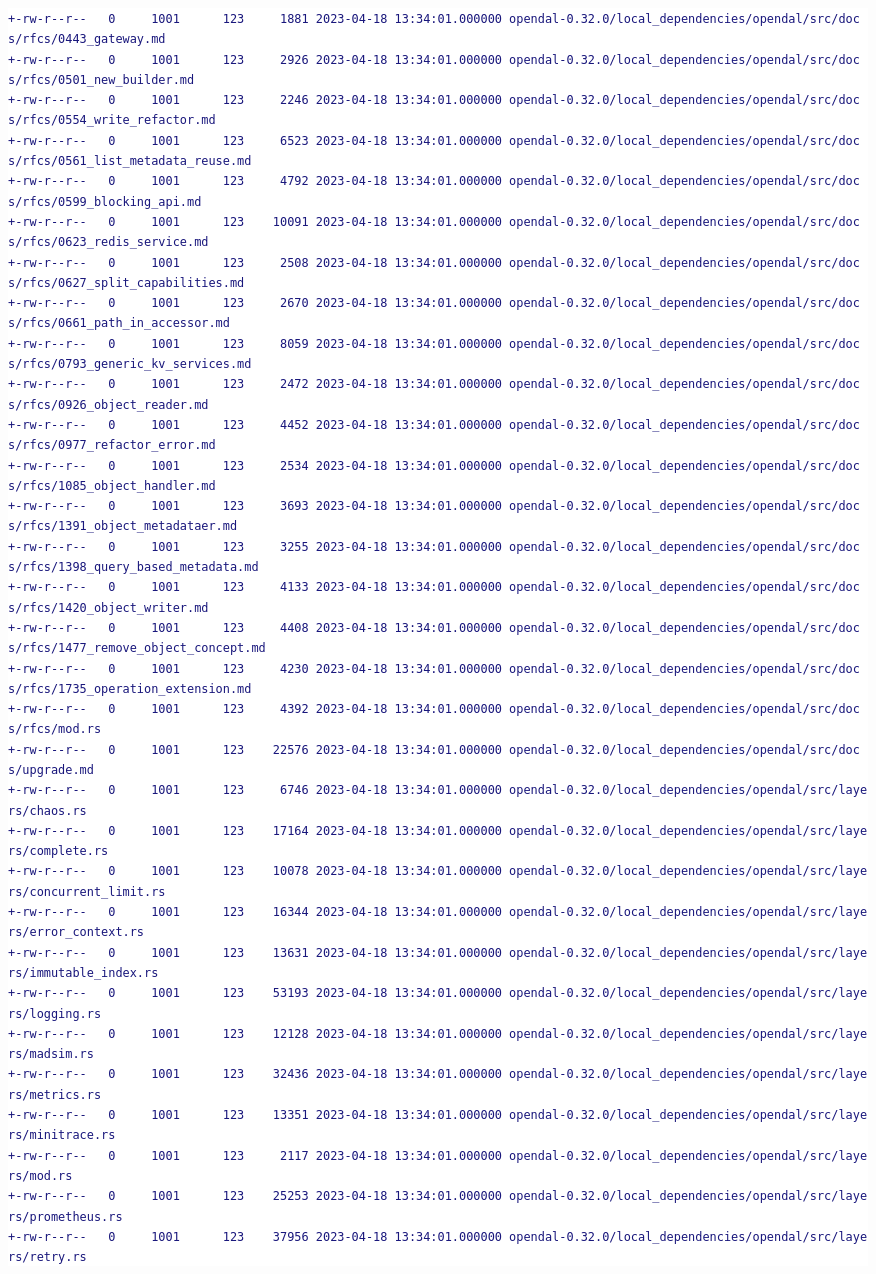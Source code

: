 ```diff
+-rw-r--r--   0     1001      123     1881 2023-04-18 13:34:01.000000 opendal-0.32.0/local_dependencies/opendal/src/docs/rfcs/0443_gateway.md
+-rw-r--r--   0     1001      123     2926 2023-04-18 13:34:01.000000 opendal-0.32.0/local_dependencies/opendal/src/docs/rfcs/0501_new_builder.md
+-rw-r--r--   0     1001      123     2246 2023-04-18 13:34:01.000000 opendal-0.32.0/local_dependencies/opendal/src/docs/rfcs/0554_write_refactor.md
+-rw-r--r--   0     1001      123     6523 2023-04-18 13:34:01.000000 opendal-0.32.0/local_dependencies/opendal/src/docs/rfcs/0561_list_metadata_reuse.md
+-rw-r--r--   0     1001      123     4792 2023-04-18 13:34:01.000000 opendal-0.32.0/local_dependencies/opendal/src/docs/rfcs/0599_blocking_api.md
+-rw-r--r--   0     1001      123    10091 2023-04-18 13:34:01.000000 opendal-0.32.0/local_dependencies/opendal/src/docs/rfcs/0623_redis_service.md
+-rw-r--r--   0     1001      123     2508 2023-04-18 13:34:01.000000 opendal-0.32.0/local_dependencies/opendal/src/docs/rfcs/0627_split_capabilities.md
+-rw-r--r--   0     1001      123     2670 2023-04-18 13:34:01.000000 opendal-0.32.0/local_dependencies/opendal/src/docs/rfcs/0661_path_in_accessor.md
+-rw-r--r--   0     1001      123     8059 2023-04-18 13:34:01.000000 opendal-0.32.0/local_dependencies/opendal/src/docs/rfcs/0793_generic_kv_services.md
+-rw-r--r--   0     1001      123     2472 2023-04-18 13:34:01.000000 opendal-0.32.0/local_dependencies/opendal/src/docs/rfcs/0926_object_reader.md
+-rw-r--r--   0     1001      123     4452 2023-04-18 13:34:01.000000 opendal-0.32.0/local_dependencies/opendal/src/docs/rfcs/0977_refactor_error.md
+-rw-r--r--   0     1001      123     2534 2023-04-18 13:34:01.000000 opendal-0.32.0/local_dependencies/opendal/src/docs/rfcs/1085_object_handler.md
+-rw-r--r--   0     1001      123     3693 2023-04-18 13:34:01.000000 opendal-0.32.0/local_dependencies/opendal/src/docs/rfcs/1391_object_metadataer.md
+-rw-r--r--   0     1001      123     3255 2023-04-18 13:34:01.000000 opendal-0.32.0/local_dependencies/opendal/src/docs/rfcs/1398_query_based_metadata.md
+-rw-r--r--   0     1001      123     4133 2023-04-18 13:34:01.000000 opendal-0.32.0/local_dependencies/opendal/src/docs/rfcs/1420_object_writer.md
+-rw-r--r--   0     1001      123     4408 2023-04-18 13:34:01.000000 opendal-0.32.0/local_dependencies/opendal/src/docs/rfcs/1477_remove_object_concept.md
+-rw-r--r--   0     1001      123     4230 2023-04-18 13:34:01.000000 opendal-0.32.0/local_dependencies/opendal/src/docs/rfcs/1735_operation_extension.md
+-rw-r--r--   0     1001      123     4392 2023-04-18 13:34:01.000000 opendal-0.32.0/local_dependencies/opendal/src/docs/rfcs/mod.rs
+-rw-r--r--   0     1001      123    22576 2023-04-18 13:34:01.000000 opendal-0.32.0/local_dependencies/opendal/src/docs/upgrade.md
+-rw-r--r--   0     1001      123     6746 2023-04-18 13:34:01.000000 opendal-0.32.0/local_dependencies/opendal/src/layers/chaos.rs
+-rw-r--r--   0     1001      123    17164 2023-04-18 13:34:01.000000 opendal-0.32.0/local_dependencies/opendal/src/layers/complete.rs
+-rw-r--r--   0     1001      123    10078 2023-04-18 13:34:01.000000 opendal-0.32.0/local_dependencies/opendal/src/layers/concurrent_limit.rs
+-rw-r--r--   0     1001      123    16344 2023-04-18 13:34:01.000000 opendal-0.32.0/local_dependencies/opendal/src/layers/error_context.rs
+-rw-r--r--   0     1001      123    13631 2023-04-18 13:34:01.000000 opendal-0.32.0/local_dependencies/opendal/src/layers/immutable_index.rs
+-rw-r--r--   0     1001      123    53193 2023-04-18 13:34:01.000000 opendal-0.32.0/local_dependencies/opendal/src/layers/logging.rs
+-rw-r--r--   0     1001      123    12128 2023-04-18 13:34:01.000000 opendal-0.32.0/local_dependencies/opendal/src/layers/madsim.rs
+-rw-r--r--   0     1001      123    32436 2023-04-18 13:34:01.000000 opendal-0.32.0/local_dependencies/opendal/src/layers/metrics.rs
+-rw-r--r--   0     1001      123    13351 2023-04-18 13:34:01.000000 opendal-0.32.0/local_dependencies/opendal/src/layers/minitrace.rs
+-rw-r--r--   0     1001      123     2117 2023-04-18 13:34:01.000000 opendal-0.32.0/local_dependencies/opendal/src/layers/mod.rs
+-rw-r--r--   0     1001      123    25253 2023-04-18 13:34:01.000000 opendal-0.32.0/local_dependencies/opendal/src/layers/prometheus.rs
+-rw-r--r--   0     1001      123    37956 2023-04-18 13:34:01.000000 opendal-0.32.0/local_dependencies/opendal/src/layers/retry.rs
```